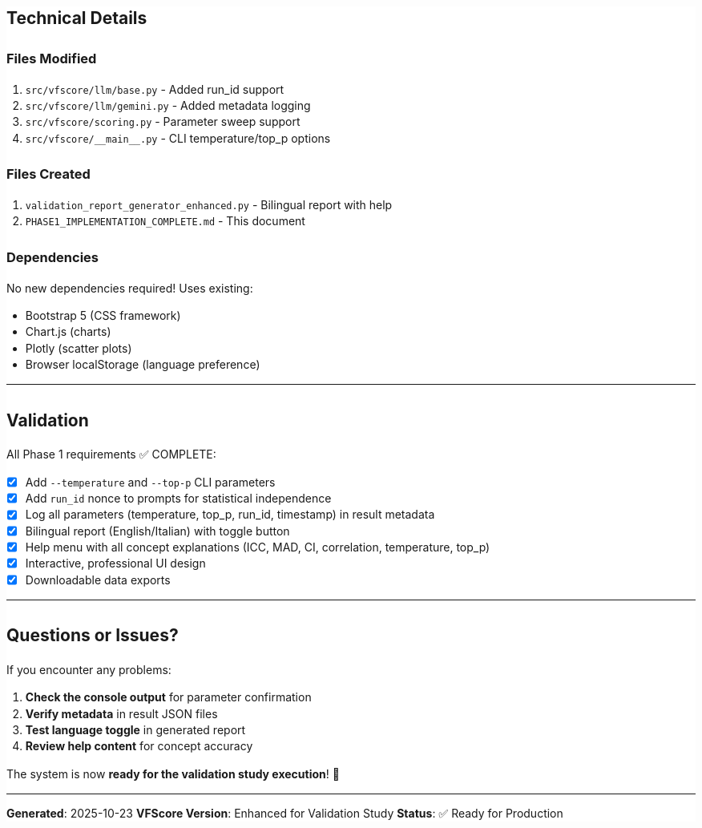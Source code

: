 
## Technical Details

### Files Modified

1. `src/vfscore/llm/base.py` - Added run_id support
2. `src/vfscore/llm/gemini.py` - Added metadata logging
3. `src/vfscore/scoring.py` - Parameter sweep support
4. `src/vfscore/__main__.py` - CLI temperature/top_p options

### Files Created

1. `validation_report_generator_enhanced.py` - Bilingual report with help
2. `PHASE1_IMPLEMENTATION_COMPLETE.md` - This document

### Dependencies

No new dependencies required! Uses existing:
- Bootstrap 5 (CSS framework)
- Chart.js (charts)
- Plotly (scatter plots)
- Browser localStorage (language preference)

---

## Validation

All Phase 1 requirements ✅ COMPLETE:

- [x] Add `--temperature` and `--top-p` CLI parameters
- [x] Add `run_id` nonce to prompts for statistical independence
- [x] Log all parameters (temperature, top_p, run_id, timestamp) in result metadata
- [x] Bilingual report (English/Italian) with toggle button
- [x] Help menu with all concept explanations (ICC, MAD, CI, correlation, temperature, top_p)
- [x] Interactive, professional UI design
- [x] Downloadable data exports

---

## Questions or Issues?

If you encounter any problems:

1. **Check the console output** for parameter confirmation
2. **Verify metadata** in result JSON files
3. **Test language toggle** in generated report
4. **Review help content** for concept accuracy

The system is now **ready for the validation study execution**! 🎉

---

**Generated**: 2025-10-23
**VFScore Version**: Enhanced for Validation Study
**Status**: ✅ Ready for Production
